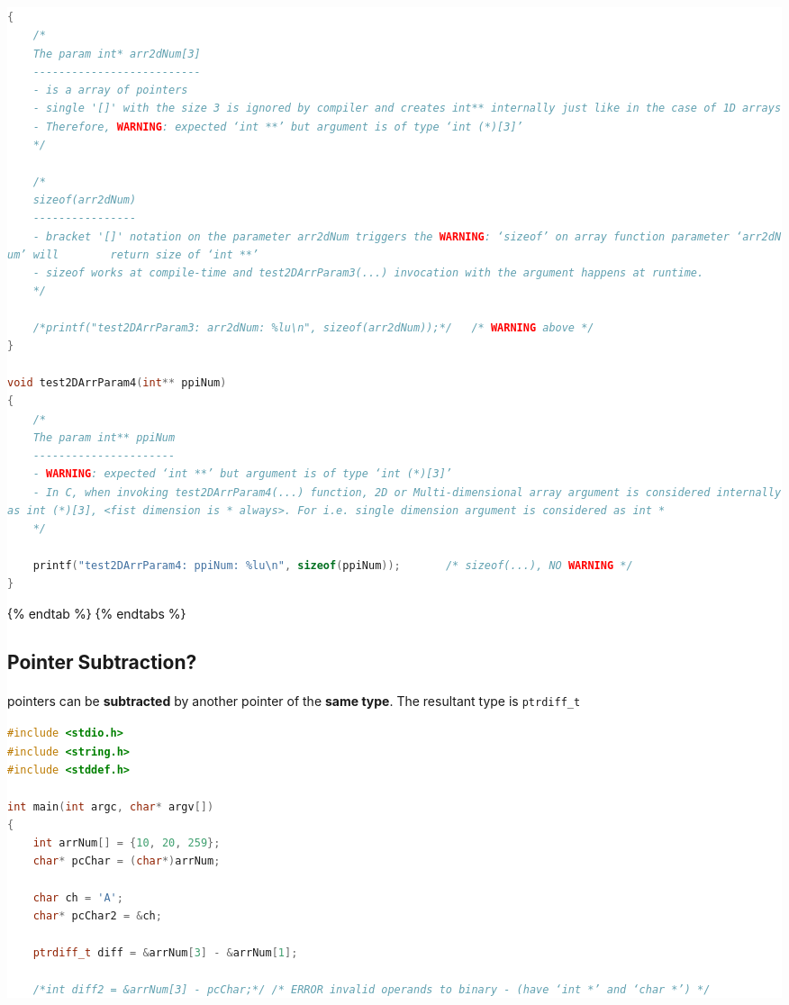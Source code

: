 ```c
{
	/* 
	The param int* arr2dNum[3]
	--------------------------
	- is a array of pointers
	- single '[]' with the size 3 is ignored by compiler and creates int** internally just like in the case of 1D arrays
	- Therefore, WARNING: expected ‘int **’ but argument is of type ‘int (*)[3]’
	*/

	/* 
	sizeof(arr2dNum)
	----------------
	- bracket '[]' notation on the parameter arr2dNum triggers the WARNING: ‘sizeof’ on array function parameter ‘arr2dNum’ will 		return size of ‘int **’
	- sizeof works at compile-time and test2DArrParam3(...) invocation with the argument happens at runtime.
	*/	

	/*printf("test2DArrParam3: arr2dNum: %lu\n", sizeof(arr2dNum));*/ 	/* WARNING above */
}

void test2DArrParam4(int** ppiNum)
{
	/* 
	The param int** ppiNum
	----------------------
	- WARNING: expected ‘int **’ but argument is of type ‘int (*)[3]’
	- In C, when invoking test2DArrParam4(...) function, 2D or Multi-dimensional array argument is considered internally as int (*)[3], <fist dimension is * always>. For i.e. single dimension argument is considered as int *	
	*/

	printf("test2DArrParam4: ppiNum: %lu\n", sizeof(ppiNum)); 		/* sizeof(...), NO WARNING */	
}
```
{% endtab %}
{% endtabs %}

## Pointer Subtraction?

pointers can be **subtracted** by another pointer of the **same type**. The resultant type is `ptrdiff_t`

```c
#include <stdio.h>
#include <string.h>
#include <stddef.h>

int main(int argc, char* argv[])
{
	int arrNum[] = {10, 20, 259};
	char* pcChar = (char*)arrNum;

	char ch = 'A';
	char* pcChar2 = &ch;

	ptrdiff_t diff = &arrNum[3] - &arrNum[1];

	/*int diff2 = &arrNum[3] - pcChar;*/ /* ERROR invalid operands to binary - (have ‘int *’ and ‘char *’) */

```